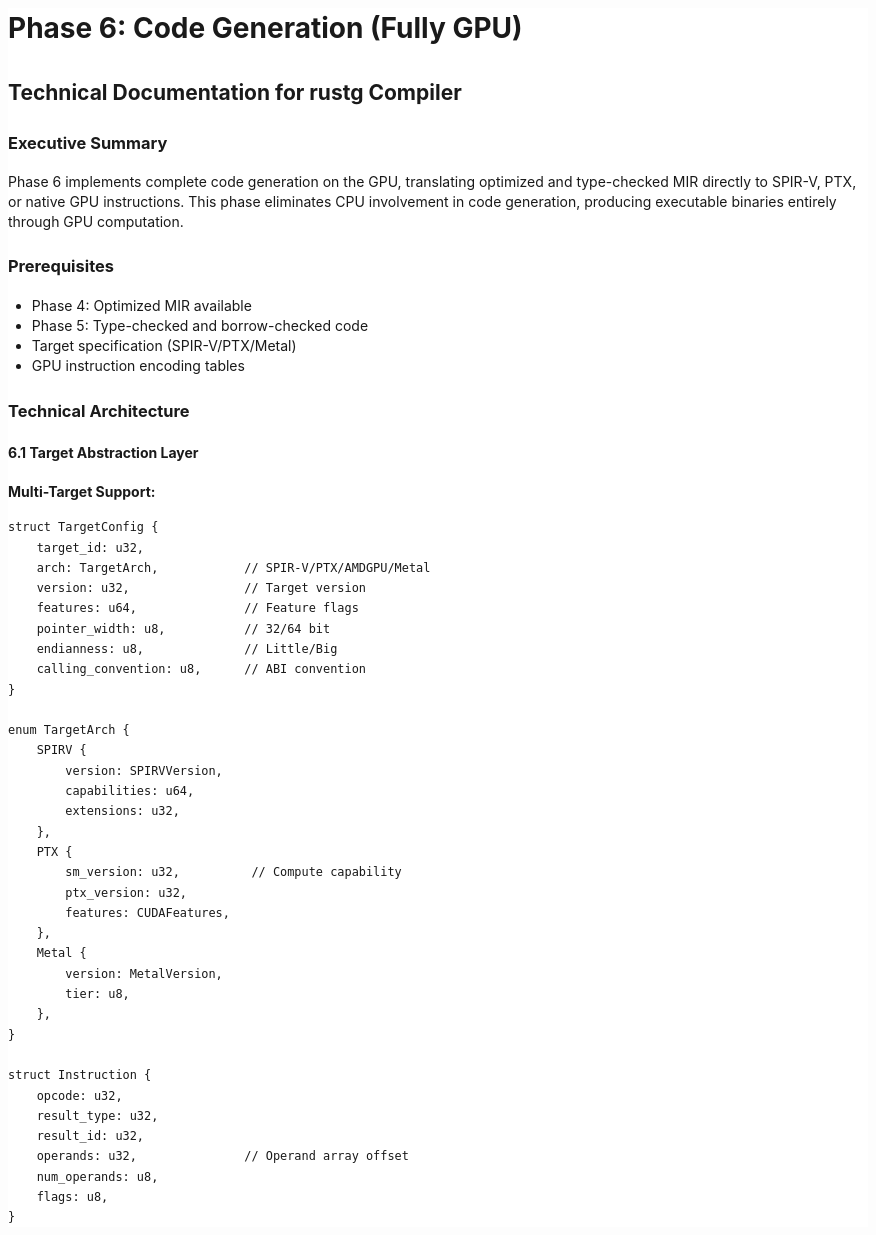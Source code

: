 # Phase 6: Code Generation (Fully GPU)

## Technical Documentation for rustg Compiler

### Executive Summary

Phase 6 implements complete code generation on the GPU, translating optimized and type-checked MIR directly to SPIR-V, PTX, or native GPU instructions. This phase eliminates CPU involvement in code generation, producing executable binaries entirely through GPU computation.

### Prerequisites

- Phase 4: Optimized MIR available
- Phase 5: Type-checked and borrow-checked code
- Target specification (SPIR-V/PTX/Metal)
- GPU instruction encoding tables

### Technical Architecture

#### 6.1 Target Abstraction Layer

**Multi-Target Support:**

```
struct TargetConfig {
    target_id: u32,
    arch: TargetArch,            // SPIR-V/PTX/AMDGPU/Metal
    version: u32,                // Target version
    features: u64,               // Feature flags
    pointer_width: u8,           // 32/64 bit
    endianness: u8,              // Little/Big
    calling_convention: u8,      // ABI convention
}

enum TargetArch {
    SPIRV {
        version: SPIRVVersion,
        capabilities: u64,
        extensions: u32,
    },
    PTX {
        sm_version: u32,          // Compute capability
        ptx_version: u32,
        features: CUDAFeatures,
    },
    Metal {
        version: MetalVersion,
        tier: u8,
    },
}

struct Instruction {
    opcode: u32,
    result_type: u32,
    result_id: u32,
    operands: u32,               // Operand array offset
    num_operands: u8,
    flags: u8,
}
```
